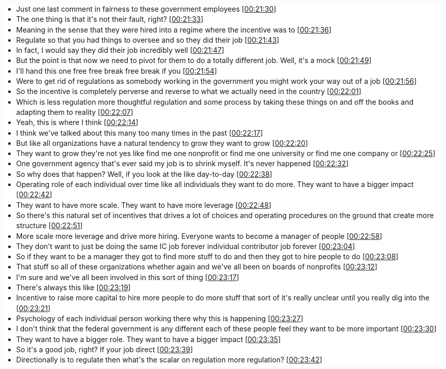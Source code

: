 *  Just one last comment in fairness to these government employees [[00:21:30](https://www.youtube.com/watch?v=pnmDeIgW3EQ&t=1290.18s)]
*  The one thing is that it's not their fault, right? [[00:21:33](https://www.youtube.com/watch?v=pnmDeIgW3EQ&t=1293.8000000000002s)]
*  Meaning in the sense that they were hired into a regime where the incentive was to [[00:21:36](https://www.youtube.com/watch?v=pnmDeIgW3EQ&t=1296.3000000000002s)]
*  Regulate so that you had things to oversee and so they did their job [[00:21:43](https://www.youtube.com/watch?v=pnmDeIgW3EQ&t=1303.02s)]
*  In fact, I would say they did their job incredibly well [[00:21:47](https://www.youtube.com/watch?v=pnmDeIgW3EQ&t=1307.46s)]
*  But the point is that now we need to pivot for them to do a totally different job. Well, it's a mock [[00:21:49](https://www.youtube.com/watch?v=pnmDeIgW3EQ&t=1309.7s)]
*  I'll hand this one free free break free break if you [[00:21:54](https://www.youtube.com/watch?v=pnmDeIgW3EQ&t=1314.02s)]
*  Were to get rid of regulations as somebody working in the government you might work your way out of a job [[00:21:56](https://www.youtube.com/watch?v=pnmDeIgW3EQ&t=1316.7s)]
*  So the incentive is completely perverse and reverse to what we actually need in the country [[00:22:01](https://www.youtube.com/watch?v=pnmDeIgW3EQ&t=1321.78s)]
*  Which is less regulation more thoughtful regulation and some process by taking these things on and off the books and adapting them to reality [[00:22:07](https://www.youtube.com/watch?v=pnmDeIgW3EQ&t=1327.46s)]
*  Yeah, this is where I think [[00:22:14](https://www.youtube.com/watch?v=pnmDeIgW3EQ&t=1334.66s)]
*  I think we've talked about this many too many times in the past [[00:22:17](https://www.youtube.com/watch?v=pnmDeIgW3EQ&t=1337.82s)]
*  But like all organizations have a natural tendency to grow they want to grow [[00:22:20](https://www.youtube.com/watch?v=pnmDeIgW3EQ&t=1340.5s)]
*  They want to grow they're not yes like find me one nonprofit or find me one university or find me one company or [[00:22:25](https://www.youtube.com/watch?v=pnmDeIgW3EQ&t=1345.22s)]
*  One government agency that's ever said my job is to shrink myself. It's never happened [[00:22:32](https://www.youtube.com/watch?v=pnmDeIgW3EQ&t=1352.74s)]
*  So why does that happen? Well, if you look at the like day-to-day [[00:22:38](https://www.youtube.com/watch?v=pnmDeIgW3EQ&t=1358.3s)]
*  Operating role of each individual over time like all individuals they want to do more. They want to have a bigger impact [[00:22:42](https://www.youtube.com/watch?v=pnmDeIgW3EQ&t=1362.74s)]
*  They want to have more scale. They want to have more leverage [[00:22:48](https://www.youtube.com/watch?v=pnmDeIgW3EQ&t=1368.98s)]
*  So there's this natural set of incentives that drives a lot of choices and operating procedures on the ground that create more structure [[00:22:51](https://www.youtube.com/watch?v=pnmDeIgW3EQ&t=1371.3s)]
*  More scale more leverage and drive more hiring. Everyone wants to become a manager of people [[00:22:58](https://www.youtube.com/watch?v=pnmDeIgW3EQ&t=1378.98s)]
*  They don't want to just be doing the same IC job forever individual contributor job forever [[00:23:04](https://www.youtube.com/watch?v=pnmDeIgW3EQ&t=1384.54s)]
*  So if they want to be a manager they got to find more stuff to do and then they got to hire people to do [[00:23:08](https://www.youtube.com/watch?v=pnmDeIgW3EQ&t=1388.22s)]
*  That stuff so all of these organizations whether again and we've all been on boards of nonprofits [[00:23:12](https://www.youtube.com/watch?v=pnmDeIgW3EQ&t=1392.46s)]
*  I'm sure and we've all been involved in this sort of thing [[00:23:17](https://www.youtube.com/watch?v=pnmDeIgW3EQ&t=1397.48s)]
*  There's always this like [[00:23:19](https://www.youtube.com/watch?v=pnmDeIgW3EQ&t=1399.78s)]
*  Incentive to raise more capital to hire more people to do more stuff that sort of it's really unclear until you really dig into the [[00:23:21](https://www.youtube.com/watch?v=pnmDeIgW3EQ&t=1401.1s)]
*  Psychology of each individual person working there why this is happening [[00:23:27](https://www.youtube.com/watch?v=pnmDeIgW3EQ&t=1407.5s)]
*  I don't think that the federal government is any different each of these people feel they want to be more important [[00:23:30](https://www.youtube.com/watch?v=pnmDeIgW3EQ&t=1410.3799999999999s)]
*  They want to have a bigger role. They want to have a bigger impact [[00:23:35](https://www.youtube.com/watch?v=pnmDeIgW3EQ&t=1415.6399999999999s)]
*  So it's a good job, right? If your job direct [[00:23:39](https://www.youtube.com/watch?v=pnmDeIgW3EQ&t=1419.1399999999999s)]
*  Directionally is to regulate then what's the scalar on regulation more regulation? [[00:23:42](https://www.youtube.com/watch?v=pnmDeIgW3EQ&t=1422.22s)]
